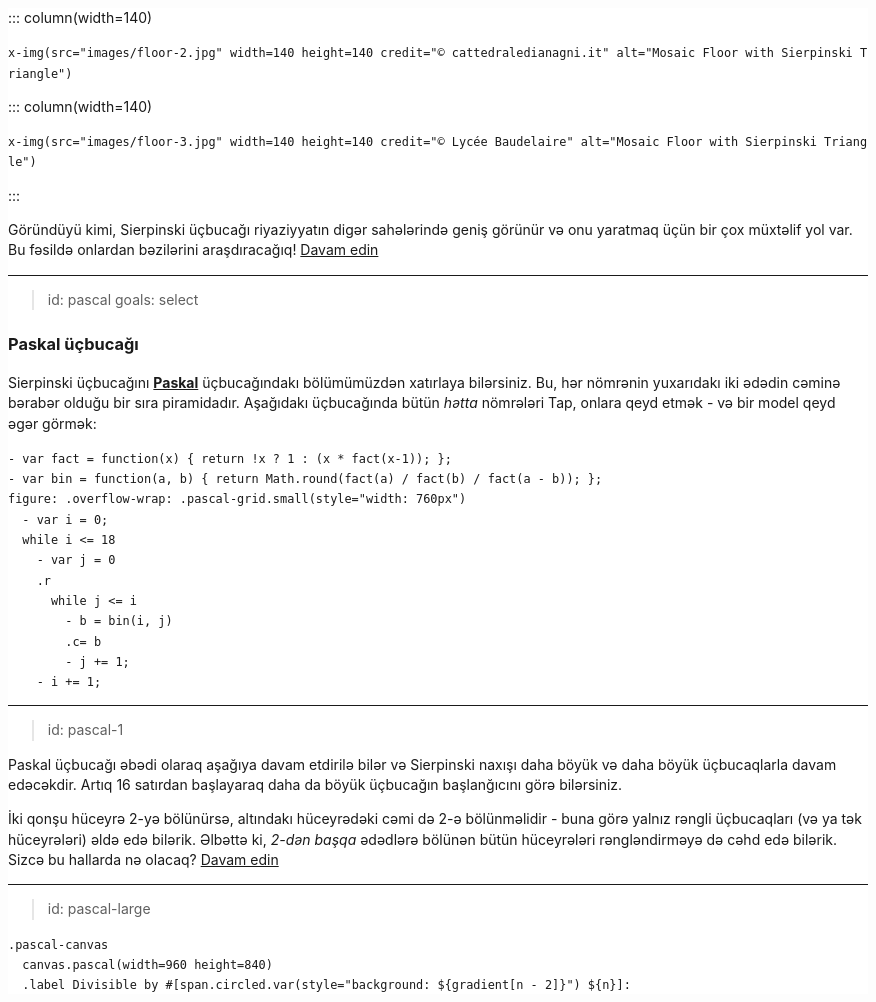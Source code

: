 ::: column(width=140)

    x-img(src="images/floor-2.jpg" width=140 height=140 credit="© cattedraledianagni.it" alt="Mosaic Floor with Sierpinski Triangle")

::: column(width=140)

    x-img(src="images/floor-3.jpg" width=140 height=140 credit="© Lycée Baudelaire" alt="Mosaic Floor with Sierpinski Triangle")

:::

Göründüyü kimi, Sierpinski üçbucağı riyaziyyatın digər sahələrində geniş görünür və onu yaratmaq üçün bir çox müxtəlif yol var. Bu fəsildə onlardan bəzilərini araşdıracağıq! [Davam edin](btn:next) 

---
> id: pascal
> goals: select

### Paskal üçbucağı 

Sierpinski üçbucağını [__Paskal__](gloss:pascals-triangle) üçbucağındakı bölümümüzdən xatırlaya bilərsiniz. Bu, hər nömrənin yuxarıdakı iki ədədin cəminə bərabər olduğu bir sıra piramidadır. Aşağıdakı üçbucağında bütün _hətta_ nömrələri Tap, onlara qeyd etmək - və bir model qeyd əgər görmək: 

    - var fact = function(x) { return !x ? 1 : (x * fact(x-1)); };
    - var bin = function(a, b) { return Math.round(fact(a) / fact(b) / fact(a - b)); };
    figure: .overflow-wrap: .pascal-grid.small(style="width: 760px")
      - var i = 0;
      while i <= 18
        - var j = 0
        .r
          while j <= i
            - b = bin(i, j)
            .c= b
            - j += 1;
        - i += 1;

---
> id: pascal-1

Paskal üçbucağı əbədi olaraq aşağıya davam etdirilə bilər və Sierpinski naxışı daha böyük və daha böyük üçbucaqlarla davam edəcəkdir. Artıq 16 satırdan başlayaraq daha da böyük üçbucağın başlanğıcını görə bilərsiniz. 

İki qonşu hüceyrə 2-yə bölünürsə, altındakı hüceyrədəki cəmi də 2-ə bölünməlidir - buna görə yalnız rəngli üçbucaqları (və ya tək hüceyrələri) əldə edə bilərik. Əlbəttə ki, _2-dən başqa_ ədədlərə bölünən bütün hüceyrələri rəngləndirməyə də cəhd edə bilərik. Sizcə bu hallarda nə olacaq? [Davam edin](btn:next) 

---
> id: pascal-large

    .pascal-canvas
      canvas.pascal(width=960 height=840)
      .label Divisible by #[span.circled.var(style="background: ${gradient[n - 2]}") ${n}]:
